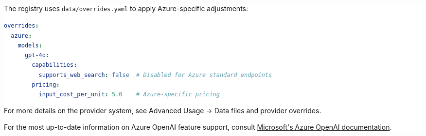 The registry uses `data/overrides.yaml` to apply Azure-specific adjustments:

```yaml
overrides:
  azure:
    models:
      gpt-4o:
        capabilities:
          supports_web_search: false  # Disabled for Azure standard endpoints
        pricing:
          input_cost_per_unit: 5.0    # Azure-specific pricing
```

For more details on the provider system, see [Advanced Usage → Data files and provider overrides](advanced-usage.md#data-files-and-provider-overrides).

For the most up-to-date information on Azure OpenAI feature support, consult [Microsoft's Azure OpenAI documentation](https://docs.microsoft.com/en-us/azure/cognitive-services/openai/).
